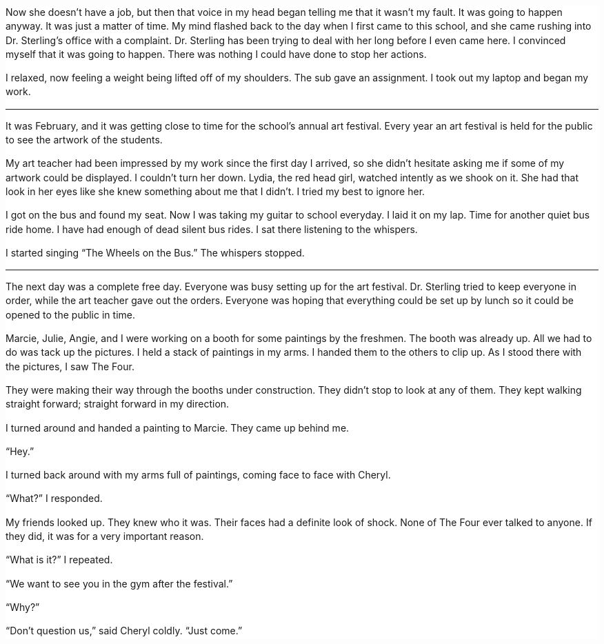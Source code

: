 Now she doesn’t have a job, but then that voice in my head began telling me that it wasn’t my fault. It was going to happen anyway. It was just a matter of time. My mind flashed back to the day when I first came to this school, and she came rushing into Dr. Sterling’s office with a complaint. Dr. Sterling has been trying to deal with her long before I even came here. I convinced myself that it was going to happen. There was nothing I could have done to stop her actions.

I relaxed, now feeling a weight being lifted off of my shoulders. The sub gave an assignment. I took out my laptop and began my work.

  

***
  

It was February, and it was getting close to time for the school’s annual art festival. Every year an art festival is held for the public to see the artwork of the students.

My art teacher had been impressed by my work since the first day I arrived, so she didn’t hesitate asking me if some of my artwork could be displayed. I couldn’t turn her down. Lydia, the red head girl, watched intently as we shook on it. She had that look in her eyes like she knew something about me that I didn’t. I tried my best to ignore her.

I got on the bus and found my seat. Now I was taking my guitar to school everyday. I laid it on my lap. Time for another quiet bus ride home. I have had enough of dead silent bus rides. I sat there listening to the whispers.

I started singing “The Wheels on the Bus.” The whispers stopped.

  

*** 
  

The next day was a complete free day. Everyone was busy setting up for the art festival. Dr. Sterling tried to keep everyone in order, while the art teacher gave out the orders. Everyone was hoping that everything could be set up by lunch so it could be opened to the public in time.

Marcie, Julie, Angie, and I were working on a booth for some paintings by the freshmen. The booth was already up. All we had to do was tack up the pictures. I held a stack of paintings in my arms. I handed them to the others to clip up. As I stood there with the pictures, I saw The Four.

They were making their way through the booths under construction. They didn’t stop to look at any of them. They kept walking straight forward; straight forward in my direction. 

I turned around and handed a painting to Marcie. They came up behind me.

“Hey.”

I turned back around with my arms full of paintings, coming face to face with Cheryl.

“What?” I responded.

My friends looked up. They knew who it was. Their faces had a definite look of shock. None of The Four ever talked to anyone. If they did, it was for a very important reason.

“What is it?” I repeated.

“We want to see you in the gym after the festival.”

“Why?”

“Don’t question us,” said Cheryl coldly. “Just come.”
